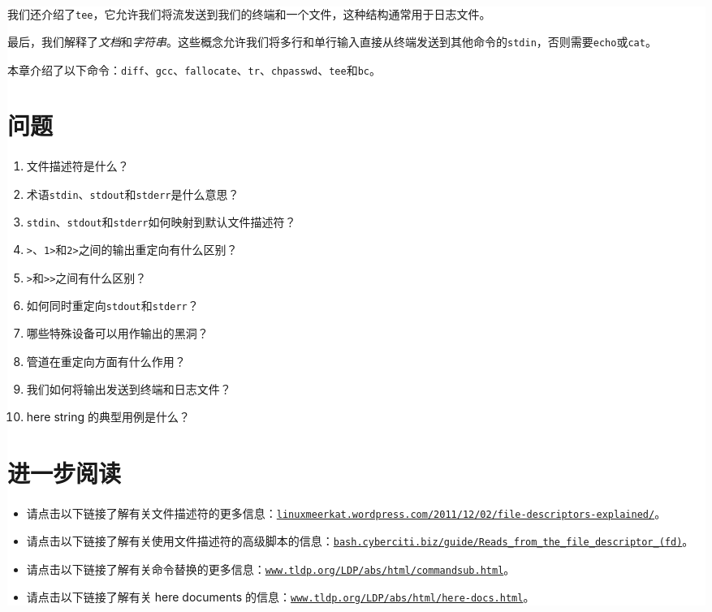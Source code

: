 我们还介绍了`tee`，它允许我们将流发送到我们的终端和一个文件，这种结构通常用于日志文件。

最后，我们解释了*文档*和*字符串*。这些概念允许我们将多行和单行输入直接从终端发送到其他命令的`stdin`，否则需要`echo`或`cat`。

本章介绍了以下命令：`diff`、`gcc`、`fallocate`、`tr`、`chpasswd`、`tee`和`bc`。

# 问题

1.  文件描述符是什么？

1.  术语`stdin`、`stdout`和`stderr`是什么意思？

1.  `stdin`、`stdout`和`stderr`如何映射到默认文件描述符？

1.  `>`、`1>`和`2>`之间的输出重定向有什么区别？

1.  `>`和`>>`之间有什么区别？

1.  如何同时重定向`stdout`和`stderr`？

1.  哪些特殊设备可以用作输出的黑洞？

1.  管道在重定向方面有什么作用？

1.  我们如何将输出发送到终端和日志文件？

1.  here string 的典型用例是什么？

# 进一步阅读

+   请点击以下链接了解有关文件描述符的更多信息：[`linuxmeerkat.wordpress.com/2011/12/02/file-descriptors-explained/`](https://linuxmeerkat.wordpress.com/2011/12/02/file-descriptors-explained/)。

+   请点击以下链接了解有关使用文件描述符的高级脚本的信息：[`bash.cyberciti.biz/guide/Reads_from_the_file_descriptor_(fd)`](https://bash.cyberciti.biz/guide/Reads_from_the_file_descriptor_(fd))。

+   请点击以下链接了解有关命令替换的更多信息：[`www.tldp.org/LDP/abs/html/commandsub.html`](http://www.tldp.org/LDP/abs/html/commandsub.html)。

+   请点击以下链接了解有关 here documents 的信息：[`www.tldp.org/LDP/abs/html/here-docs.html`](https://www.tldp.org/LDP/abs/html/here-docs.html)。
